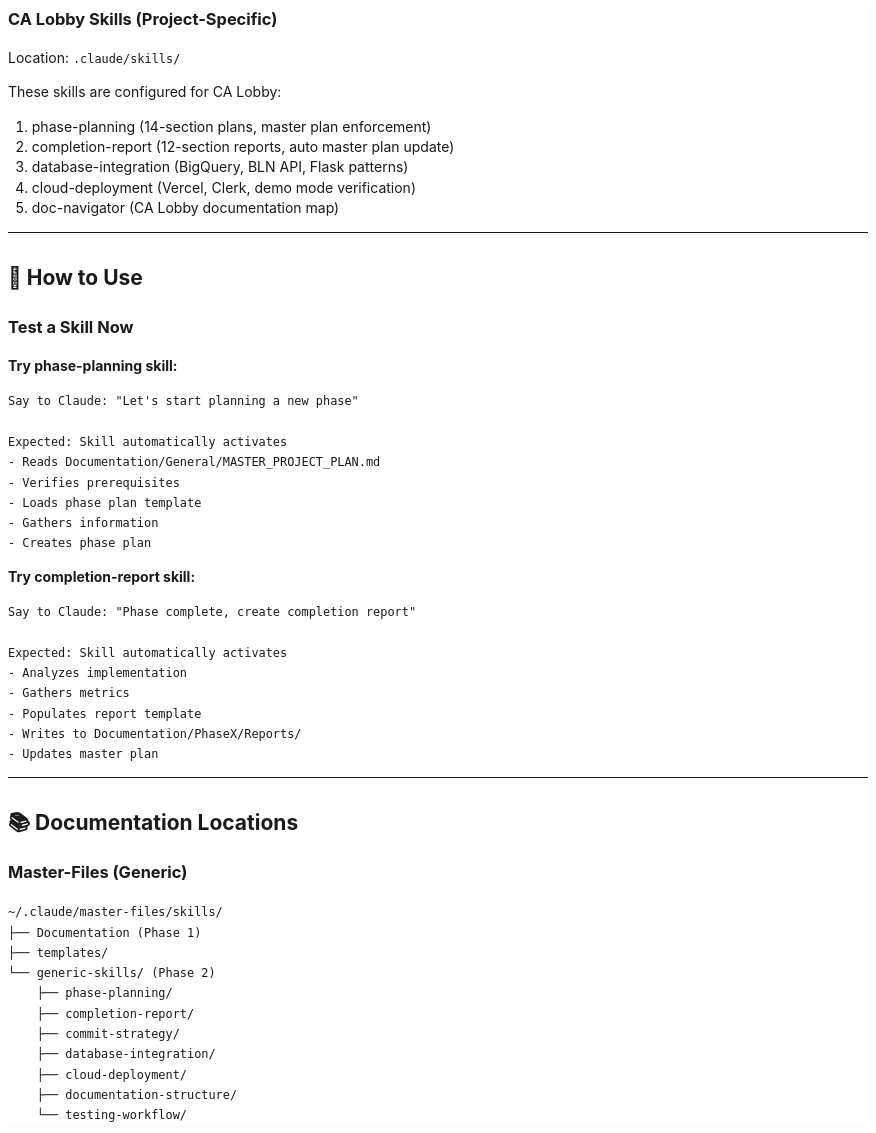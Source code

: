 ### CA Lobby Skills (Project-Specific)

Location: `.claude/skills/`

These skills are configured for CA Lobby:
1. phase-planning (14-section plans, master plan enforcement)
2. completion-report (12-section reports, auto master plan update)
3. database-integration (BigQuery, BLN API, Flask patterns)
4. cloud-deployment (Vercel, Clerk, demo mode verification)
5. doc-navigator (CA Lobby documentation map)

---

## 🎯 How to Use

### Test a Skill Now

**Try phase-planning skill:**
```
Say to Claude: "Let's start planning a new phase"

Expected: Skill automatically activates
- Reads Documentation/General/MASTER_PROJECT_PLAN.md
- Verifies prerequisites
- Loads phase plan template
- Gathers information
- Creates phase plan
```

**Try completion-report skill:**
```
Say to Claude: "Phase complete, create completion report"

Expected: Skill automatically activates
- Analyzes implementation
- Gathers metrics
- Populates report template
- Writes to Documentation/PhaseX/Reports/
- Updates master plan
```

---

## 📚 Documentation Locations

### Master-Files (Generic)
```
~/.claude/master-files/skills/
├── Documentation (Phase 1)
├── templates/
└── generic-skills/ (Phase 2)
    ├── phase-planning/
    ├── completion-report/
    ├── commit-strategy/
    ├── database-integration/
    ├── cloud-deployment/
    ├── documentation-structure/
    └── testing-workflow/
```
